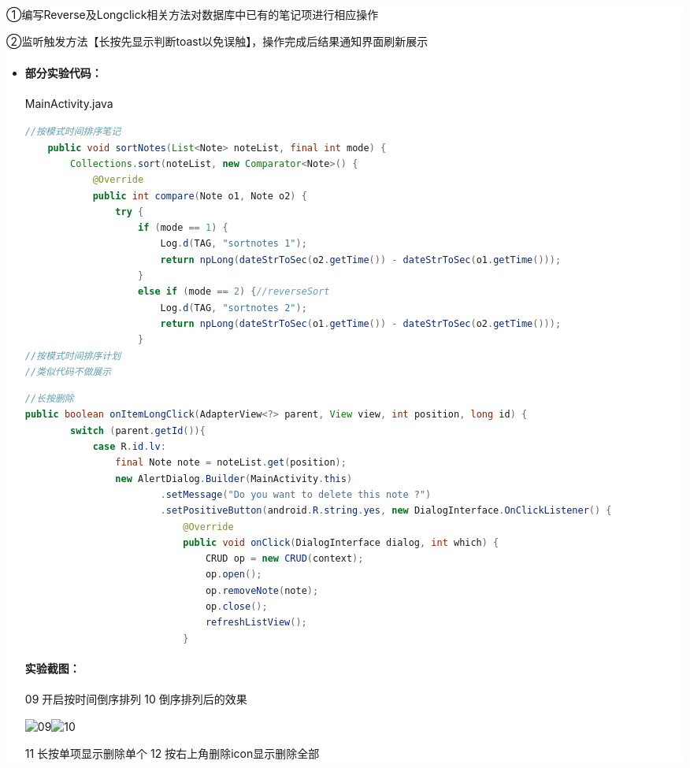   ①编写Reverse及Longclick相关方法对数据库中已有的笔记项进行相应操作

  ②监听触发方法【长按先显示判断toast以免误触】，操作完成后结果通知界面刷新展示

* #### 部分实验代码：

  MainActivity.java

  ```java
  //按模式时间排序笔记
      public void sortNotes(List<Note> noteList, final int mode) {
          Collections.sort(noteList, new Comparator<Note>() {
              @Override
              public int compare(Note o1, Note o2) {
                  try {
                      if (mode == 1) {
                          Log.d(TAG, "sortnotes 1");
                          return npLong(dateStrToSec(o2.getTime()) - dateStrToSec(o1.getTime()));
                      }
                      else if (mode == 2) {//reverseSort
                          Log.d(TAG, "sortnotes 2");
                          return npLong(dateStrToSec(o1.getTime()) - dateStrToSec(o2.getTime()));
                      }
  //按模式时间排序计划
  //类似代码不做展示
  ```

  ```java
  //长按删除
  public boolean onItemLongClick(AdapterView<?> parent, View view, int position, long id) {
          switch (parent.getId()){
              case R.id.lv:
                  final Note note = noteList.get(position);
                  new AlertDialog.Builder(MainActivity.this)
                          .setMessage("Do you want to delete this note ?")
                          .setPositiveButton(android.R.string.yes, new DialogInterface.OnClickListener() {
                              @Override
                              public void onClick(DialogInterface dialog, int which) {
                                  CRUD op = new CRUD(context);
                                  op.open();
                                  op.removeNote(note);
                                  op.close();
                                  refreshListView();
                              }
  ```

  #### 实验截图：
  
  09 开启按时间倒序排列                     10 倒序排列后的效果
  
  <img src="https://i.ibb.co/2nwnk1n/Midterm-09.png" width='250px' alt='09'/><img src="https://i.ibb.co/5X3CBsw/Midterm-10.png" width='250px' alt='10'/>
  
  11 长按单项显示删除单个                 12 按右上角删除icon显示删除全部
  